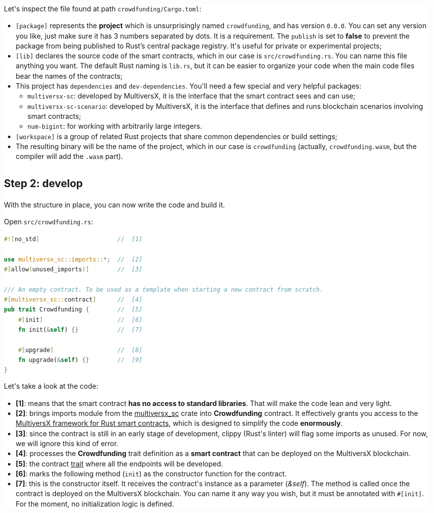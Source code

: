 ```toml title=Cargo.toml
```

Let's inspect the file found at path `crowdfunding/Cargo.toml`:

- `[package]` represents the **project** which is unsurprisingly named `crowdfunding`, and has version `0.0.0`. You can set any version you like, just make sure it has 3 numbers separated by dots. It is a requirement. The `publish` is set to **false** to prevent the package from being published to Rust’s central package registry. It's useful for private or experimental projects;
- `[lib]` declares the source code of the smart contracts, which in our case is `src/crowdfunding.rs`. You can name this file anything you want. The default Rust naming is `lib.rs`, but it can be easier to organize your code when the main code files bear the names of the contracts;
- This project has `dependencies` and `dev-dependencies`. You'll need a few special and very helpful packages:
  - `multiversx-sc`: developed by MultiversX, it is the interface that the smart contract sees and can use;
  - `multiversx-sc-scenario`: developed by MultiversX, it is the interface that defines and runs blockchain scenarios involving smart contracts;
  - `num-bigint`: for working with arbitrarily large integers.
- `[workspace]` is a group of related Rust projects that share common dependencies or build settings;
- The resulting binary will be the name of the project, which in our case is `crowdfunding` (actually, `crowdfunding.wasm`, but the compiler will add the `.wasm` part).

[comment]: # (mx-context-auto)

## Step 2: develop

With the structure in place, you can now write the code and build it.

Open `src/crowdfunding.rs`:

```rust
#![no_std]                      //  [1]

use multiversx_sc::imports::*;  //  [2]
#[allow(unused_imports)]        //  [3]

/// An empty contract. To be used as a template when starting a new contract from scratch.
#[multiversx_sc::contract]      //  [4]
pub trait Crowdfunding {        //  [5]
    #[init]                     //  [6]
    fn init(&self) {}           //  [7]

    #[upgrade]                  //  [8]
    fn upgrade(&self) {}        //  [9]
}
```

Let's take a look at the code:

- **[1]**: means that the smart contract **has no access to standard libraries**. That will make the code lean and very light.
- **[2]**: brings imports module from the [multiversx_sc](https://crates.io/crates/multiversx-sc) crate into **Crowdfunding** contract. It effectively grants you access to the [MultiversX framework for Rust smart contracts](https://github.com/multiversx/mx-sdk-rs), which is designed to simplify the code **enormously**.
- **[3]**: since the contract is still in an early stage of development, clippy (Rust's linter) will flag some imports as unused. For now, we will ignore this kind of error.
- **[4]**: processes the **Crowdfunding** trait definition as a **smart contract** that can be deployed on the MultiversX blockchain.
- **[5]**: the contract [trait](https://doc.rust-lang.org/book/ch10-02-traits.html) where all the endpoints will be developed.
- **[6]**: marks the following method (`init`) as the constructor function for the contract.
- **[7]**: this is the constructor itself. It receives the contract's instance as a parameter (_&self_). The method is called once the contract is deployed on the MultiversX blockchain. You can name it any way you wish, but it must be annotated with `#[init]`. For the moment, no initialization logic is defined.

[comment]: # (mx-abstract)